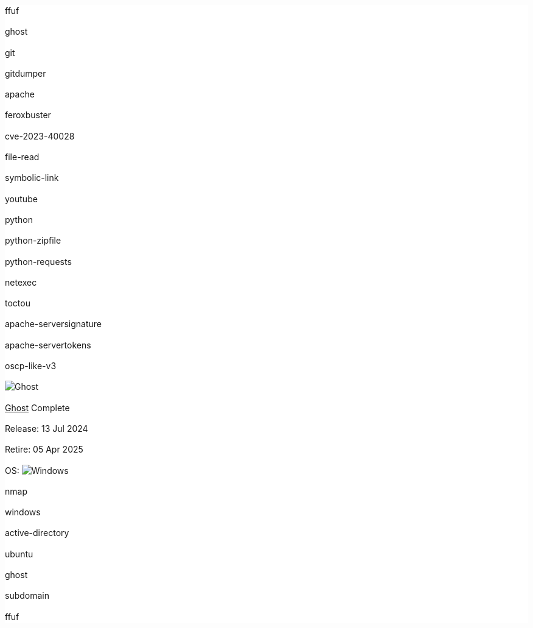 ffuf

ghost

git

gitdumper

apache

feroxbuster

cve-2023-40028

file-read

symbolic-link

youtube

python

python-zipfile

python-requests

netexec

toctou

apache-serversignature

apache-servertokens

oscp-like-v3

![Ghost](/icons/box-ghost.png)

[Ghost](/2025/04/05/htb-ghost.html) Complete

Release:
13 Jul 2024

Retire:
05 Apr 2025

OS:
![Windows](/icons/windows.png)

nmap

windows

active-directory

ubuntu

ghost

subdomain

ffuf
